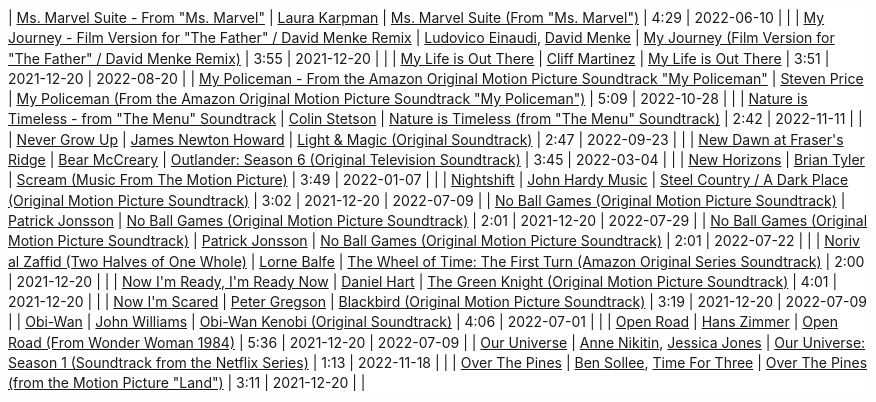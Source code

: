| [Ms\. Marvel Suite \- From "Ms\. Marvel"](https://open.spotify.com/track/75yRQ1RE96bpNPhQvcOveR) | [Laura Karpman](https://open.spotify.com/artist/13eA4oLnDowghtVUqwSZSD) | [Ms\. Marvel Suite \(From "Ms\. Marvel"\)](https://open.spotify.com/album/1f6HDHbyMsSLFqomt40gmV) | 4:29 | 2022-06-10 |  |
| [My Journey \- Film Version for "The Father" / David Menke Remix](https://open.spotify.com/track/47ivOpw9ELwKu316IrZMmE) | [Ludovico Einaudi](https://open.spotify.com/artist/2uFUBdaVGtyMqckSeCl0Qj), [David Menke](https://open.spotify.com/artist/469hbNk7fj83mUY9Fhd94P) | [My Journey \(Film Version for "The Father" / David Menke Remix\)](https://open.spotify.com/album/7KSLBWEc8JMQqfVmxEVict) | 3:55 | 2021-12-20 |  |
| [My Life is Out There](https://open.spotify.com/track/3RcfALEStAw8Mfvv8ttdke) | [Cliff Martinez](https://open.spotify.com/artist/2OVqg3lxC8ZIf0vHcEqaCf) | [My Life is Out There](https://open.spotify.com/album/4hg4jNK4B6dKOvDq4KIDTm) | 3:51 | 2021-12-20 | 2022-08-20 |
| [My Policeman \- From the Amazon Original Motion Picture Soundtrack "My Policeman"](https://open.spotify.com/track/2xTOwdq3ZUNX1WZiMW2VYC) | [Steven Price](https://open.spotify.com/artist/3sw7CBftCnflJN8HQiUNmK) | [My Policeman \(From the Amazon Original Motion Picture Soundtrack "My Policeman"\)](https://open.spotify.com/album/6YXkJcrqYmStToq7sa95M2) | 5:09 | 2022-10-28 |  |
| [Nature is Timeless \- from "The Menu" Soundtrack](https://open.spotify.com/track/3m7Lq24EfeviUmmV19vuyZ) | [Colin Stetson](https://open.spotify.com/artist/4G6HhUUQ1LgyYnA2WJppf8) | [Nature is Timeless \(from "The Menu" Soundtrack\)](https://open.spotify.com/album/0x0nfTbx7cdV7DBcEDc3FS) | 2:42 | 2022-11-11 |  |
| [Never Grow Up](https://open.spotify.com/track/6wfLlpbzXINlS7bLIw5oOc) | [James Newton Howard](https://open.spotify.com/artist/2M4eNCvV3CJUswavkhAQg2) | [Light & Magic \(Original Soundtrack\)](https://open.spotify.com/album/21Yic6WPqWFWtXOCiZduTM) | 2:47 | 2022-09-23 |  |
| [New Dawn at Fraser's Ridge](https://open.spotify.com/track/28TQujqPTiHBSDO6QNcrZT) | [Bear McCreary](https://open.spotify.com/artist/2ifvIECHAlEgPMBuBOJ0lG) | [Outlander: Season 6 \(Original Television Soundtrack\)](https://open.spotify.com/album/14QEvPK4ChqxgybGRtvREd) | 3:45 | 2022-03-04 |  |
| [New Horizons](https://open.spotify.com/track/36brKgwtrp23PHA5etAKpp) | [Brian Tyler](https://open.spotify.com/artist/109FvbnDVNag1UcJDVpFlr) | [Scream \(Music From The Motion Picture\)](https://open.spotify.com/album/3Ogf02e98cddaZ7orthtIm) | 3:49 | 2022-01-07 |  |
| [Nightshift](https://open.spotify.com/track/72dgCusX5X2yt2G2G5qVao) | [John Hardy Music](https://open.spotify.com/artist/0W9JxohYcYAODiwRZyqpmM) | [Steel Country / A Dark Place \(Original Motion Picture Soundtrack\)](https://open.spotify.com/album/072Tt3MuCMXPjfaJEWoGs3) | 3:02 | 2021-12-20 | 2022-07-09 |
| [No Ball Games \(Original Motion Picture Soundtrack\)](https://open.spotify.com/track/4HUsC4vT6Aqeql8FKLfnbJ) | [Patrick Jonsson](https://open.spotify.com/artist/5wedfwksIuL9RVB3VpGxcl) | [No Ball Games \(Original Motion Picture Soundtrack\)](https://open.spotify.com/album/4BIRDDEZoEEsDsEnXvb4Kg) | 2:01 | 2021-12-20 | 2022-07-29 |
| [No Ball Games \(Original Motion Picture Soundtrack\)](https://open.spotify.com/track/7ffWqewr8cBD1t7f87sAU3) | [Patrick Jonsson](https://open.spotify.com/artist/5wedfwksIuL9RVB3VpGxcl) | [No Ball Games \(Original Motion Picture Soundtrack\)](https://open.spotify.com/album/0mAh7l6iuv2vGhJXeCQJFn) | 2:01 | 2022-07-22 |  |
| [Noriv al Zaffid \(Two Halves of One Whole\)](https://open.spotify.com/track/6iw5jjvWZXtugCb77wrmKN) | [Lorne Balfe](https://open.spotify.com/artist/6dU7gPN2BhEPfO5QHLt7es) | [The Wheel of Time: The First Turn \(Amazon Original Series Soundtrack\)](https://open.spotify.com/album/5y6KBJLarvo96RTYCIGQ6I) | 2:00 | 2021-12-20 |  |
| [Now I'm Ready, I'm Ready Now](https://open.spotify.com/track/4OkXVcqJXUijBZ9hoKTLWj) | [Daniel Hart](https://open.spotify.com/artist/3T91YntaaHTAKK2GYoTUPW) | [The Green Knight \(Original Motion Picture Soundtrack\)](https://open.spotify.com/album/4yuBusTe5rPkBCtGhfHirQ) | 4:01 | 2021-12-20 |  |
| [Now I'm Scared](https://open.spotify.com/track/4CJLB70IYaljarme10H3P2) | [Peter Gregson](https://open.spotify.com/artist/71tFaKKy6x1inyCFHjpzUE) | [Blackbird \(Original Motion Picture Soundtrack\)](https://open.spotify.com/album/38eb7aD4bdIOZVqJsXwswk) | 3:19 | 2021-12-20 | 2022-07-09 |
| [Obi\-Wan](https://open.spotify.com/track/22VtvEbttc3y0MuekCm7Sb) | [John Williams](https://open.spotify.com/artist/3dRfiJ2650SZu6GbydcHNb) | [Obi\-Wan Kenobi \(Original Soundtrack\)](https://open.spotify.com/album/2hDDDUl05cnWTrheIVVCma) | 4:06 | 2022-07-01 |  |
| [Open Road](https://open.spotify.com/track/4AZ2cfgMFMTY0zYXJXMsqU) | [Hans Zimmer](https://open.spotify.com/artist/0YC192cP3KPCRWx8zr8MfZ) | [Open Road \(From Wonder Woman 1984\)](https://open.spotify.com/album/1YbLmCnQbXLV1yG6jJqAo5) | 5:36 | 2021-12-20 | 2022-07-09 |
| [Our Universe](https://open.spotify.com/track/35oXOy6T19a5Q3o6AsslAm) | [Anne Nikitin](https://open.spotify.com/artist/1ZA3IynpePtaBeajOMrFfr), [Jessica Jones](https://open.spotify.com/artist/72L0J56ukCcJUX0OXANi5X) | [Our Universe: Season 1 \(Soundtrack from the Netflix Series\)](https://open.spotify.com/album/1xuMCuQ3vx77cQd6v7n10S) | 1:13 | 2022-11-18 |  |
| [Over The Pines](https://open.spotify.com/track/2gAIy3MuCMOZUejECGPBUa) | [Ben Sollee](https://open.spotify.com/artist/3Zzs4IqjV4b0yEFWqRv1si), [Time For Three](https://open.spotify.com/artist/5GK2hLwkSIVQSaQMTAmLbk) | [Over The Pines \(from the Motion Picture "Land"\)](https://open.spotify.com/album/2tCF0m1P1g25NcPfv0Sfjj) | 3:11 | 2021-12-20 |  |